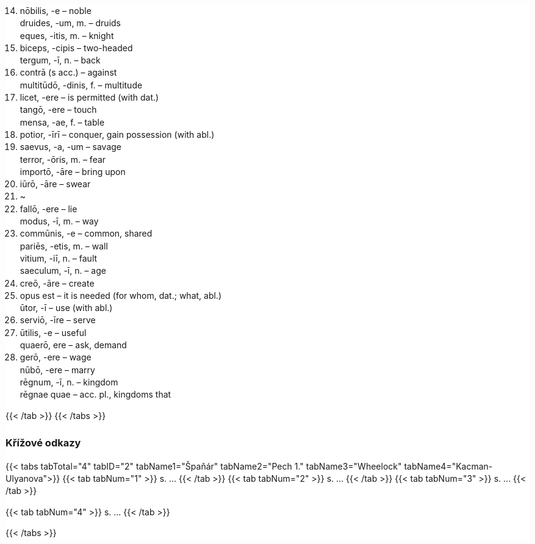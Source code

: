 14. nōbilis, -e – noble   
    druides, -um, m. – druids  
    eques, -itis, m. – knight
15. biceps, -cipis – two-headed   
    tergum, -ī, n. – back   
16. contrā (s acc.) – against  
    multitūdō, -dinis, f. – multitude
17. licet, -ere – is permitted (with dat.)    
    tangō, -ere – touch  
    mensa, -ae, f. – table 
18. potior, -īrī – conquer, gain possession (with abl.)
19. saevus, -a, -um – savage   
    terror, -ōris, m. – fear  
    importō, -āre – bring upon  
20. iūrō, -āre – swear 
21. ~
22. fallō, -ere – lie  
    modus, -ī, m. – way 
23. commūnis, -e – common, shared  
    pariēs, -etis, m. – wall   
    vitium, -iī, n. – fault  
    saeculum, -ī, n. – age 
24. creō, -āre – create   
25. opus est – it is needed (for whom, dat.; what, abl.)  
    ūtor, -ī – use (with abl.) 
26. serviō, -īre – serve 
27. ūtilis, -e – useful  
    quaerō, ere – ask, demand
28. gerō, -ere – wage  
    nūbō, -ere – marry  
    rēgnum, -ī, n. – kingdom  
    rēgnae quae – acc. pl., kingdoms that 

{{< /tab >}}
{{< /tabs >}}



### Křížové odkazy  

{{< tabs tabTotal="4" tabID="2" tabName1="Špaňár" tabName2="Pech 1." tabName3="Wheelock" tabName4="Kacman-Ulyanova">}}
{{< tab tabNum="1" >}}
s. ...
{{< /tab >}}
{{< tab tabNum="2" >}}
s. ...
{{< /tab >}}
{{< tab tabNum="3" >}}
s. ...
{{< /tab >}}

{{< tab tabNum="4" >}}
s. ...
{{< /tab >}}

{{< /tabs >}}





